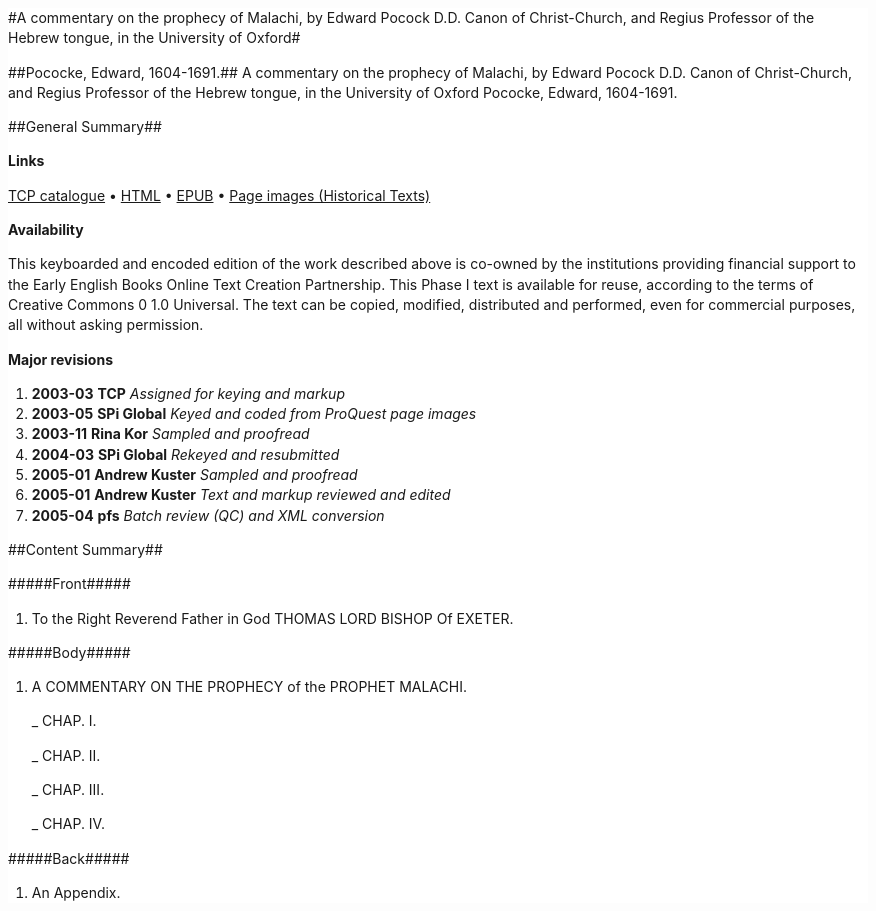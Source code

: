 #A commentary on the prophecy of Malachi, by Edward Pocock D.D. Canon of Christ-Church, and Regius Professor of the Hebrew tongue, in the University of Oxford#

##Pococke, Edward, 1604-1691.##
A commentary on the prophecy of Malachi, by Edward Pocock D.D. Canon of Christ-Church, and Regius Professor of the Hebrew tongue, in the University of Oxford
Pococke, Edward, 1604-1691.

##General Summary##

**Links**

[TCP catalogue](http://www.ota.ox.ac.uk/tcp/)  • 
[HTML](http://tei.it.ox.ac.uk/tcp/Texts-HTML/free/A55/A55226.html)  • 
[EPUB](http://tei.it.ox.ac.uk/tcp/Texts-EPUB/free/A55/A55226.epub) • 
[Page images (Historical Texts)](https://data.historicaltexts.jisc.ac.uk/view?pubId=eebo-99828697e&pageId=eebo-99828697e-33128-1)

**Availability**

This keyboarded and encoded edition of the
	       work described above is co-owned by the institutions
	       providing financial support to the Early English Books
	       Online Text Creation Partnership. This Phase I text is
	       available for reuse, according to the terms of Creative
	       Commons 0 1.0 Universal. The text can be copied,
	       modified, distributed and performed, even for
	       commercial purposes, all without asking permission.

**Major revisions**

1. __2003-03__ __TCP__ *Assigned for keying and markup*
1. __2003-05__ __SPi Global__ *Keyed and coded from ProQuest page images*
1. __2003-11__ __Rina Kor__ *Sampled and proofread*
1. __2004-03__ __SPi Global__ *Rekeyed and resubmitted*
1. __2005-01__ __Andrew Kuster__ *Sampled and proofread*
1. __2005-01__ __Andrew Kuster__ *Text and markup reviewed and edited*
1. __2005-04__ __pfs__ *Batch review (QC) and XML conversion*

##Content Summary##

#####Front#####

1. To the Right Reverend Father in God THOMAS LORD BISHOP Of EXETER.

#####Body#####

1. A COMMENTARY ON THE PROPHECY of the PROPHET MALACHI.

    _ CHAP. I.

    _ CHAP. II.

    _ CHAP. III.

    _ CHAP. IV.

#####Back#####

1. An Appendix.
